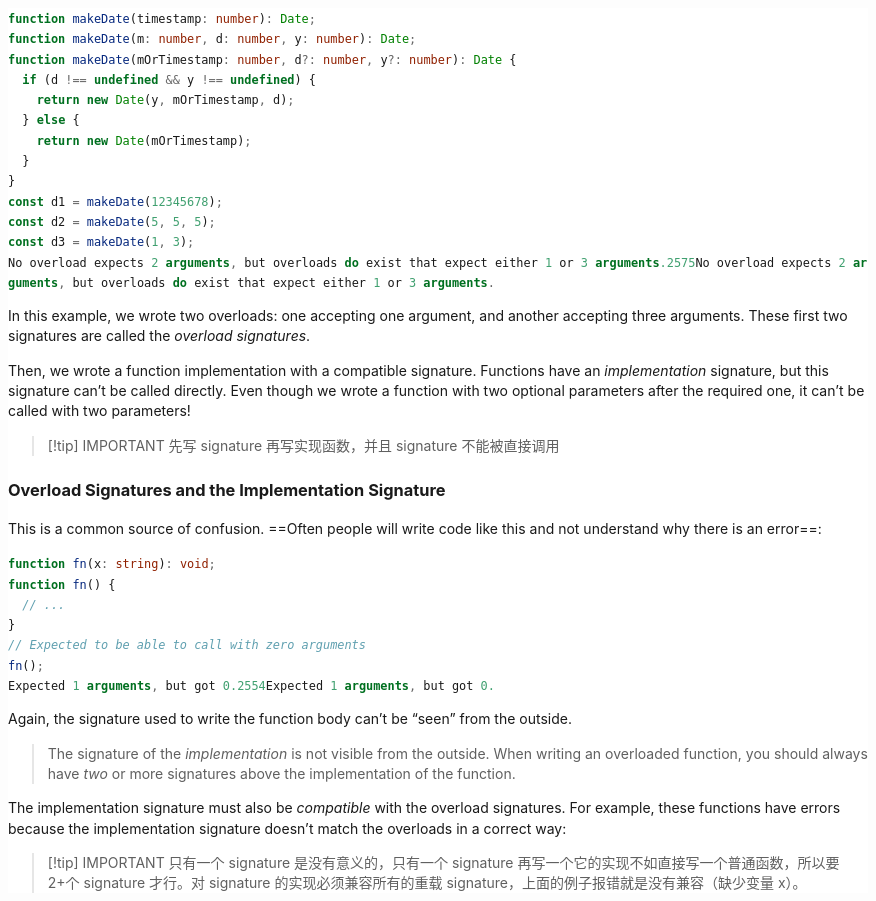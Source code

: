 ```ts
function makeDate(timestamp: number): Date;
function makeDate(m: number, d: number, y: number): Date;
function makeDate(mOrTimestamp: number, d?: number, y?: number): Date {
  if (d !== undefined && y !== undefined) {
    return new Date(y, mOrTimestamp, d);
  } else {
    return new Date(mOrTimestamp);
  }
}
const d1 = makeDate(12345678);
const d2 = makeDate(5, 5, 5);
const d3 = makeDate(1, 3);
No overload expects 2 arguments, but overloads do exist that expect either 1 or 3 arguments.2575No overload expects 2 arguments, but overloads do exist that expect either 1 or 3 arguments.

```

In this example, we wrote two overloads: one accepting one argument, and another accepting three arguments. These first two signatures are called the _overload signatures_.

Then, we wrote a function implementation with a compatible signature. Functions have an _implementation_ signature, but this signature can’t be called directly. Even though we wrote a function with two optional parameters after the required one, it can’t be called with two parameters!

> [!tip] IMPORTANT
> 先写 signature 再写实现函数，并且 signature 不能被直接调用

### Overload Signatures and the Implementation Signature

This is a common source of confusion. ==Often people will write code like this and not understand why there is an error==:

```ts
function fn(x: string): void;
function fn() {
  // ...
}
// Expected to be able to call with zero arguments
fn();
Expected 1 arguments, but got 0.2554Expected 1 arguments, but got 0.
```

Again, the signature used to write the function body can’t be “seen” from the outside.

> The signature of the _implementation_ is not visible from the outside. When writing an overloaded function, you should always have _two_ or more signatures above the implementation of the function.

The implementation signature must also be _compatible_ with the overload signatures. For example, these functions have errors because the implementation signature doesn’t match the overloads in a correct way:

> [!tip] IMPORTANT
> 只有一个 signature 是没有意义的，只有一个 signature 再写一个它的实现不如直接写一个普通函数，所以要 2+个 signature 才行。对 signature 的实现必须兼容所有的重载 signature，上面的例子报错就是没有兼容（缺少变量 x）。
